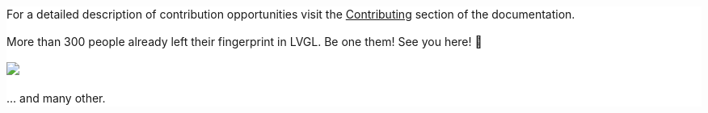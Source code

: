For a detailed description of contribution opportunities visit the [Contributing](https://docs.lvgl.io/master/contributing/index.html) section of the documentation.

More than 300 people already left their fingerprint in LVGL. Be one them! See you here! :slightly_smiling_face:

<a href="https://github.com/lvgl/lvgl/graphs/contributors">
  <img src="https://contrib.rocks/image?repo=lvgl/lvgl&max=48" />
</a>

... and many other.
